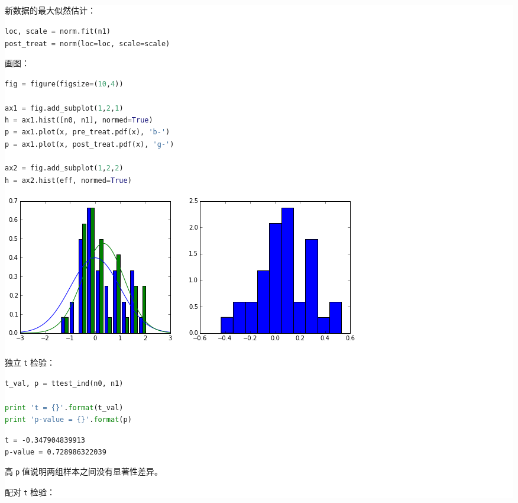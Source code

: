 新数据的最大似然估计：


```python
loc, scale = norm.fit(n1)
post_treat = norm(loc=loc, scale=scale)
```

画图：


```python
fig = figure(figsize=(10,4))

ax1 = fig.add_subplot(1,2,1)
h = ax1.hist([n0, n1], normed=True)
p = ax1.plot(x, pre_treat.pdf(x), 'b-')
p = ax1.plot(x, post_treat.pdf(x), 'g-')

ax2 = fig.add_subplot(1,2,2)
h = ax2.hist(eff, normed=True)
```


    
![png](../../../statics/images/notes-python/output_92_0.png)
    


独立 `t` 检验：


```python
t_val, p = ttest_ind(n0, n1)

print 't = {}'.format(t_val)
print 'p-value = {}'.format(p)
```

    t = -0.347904839913
    p-value = 0.728986322039


高 `p` 值说明两组样本之间没有显著性差异。

配对 `t` 检验：

